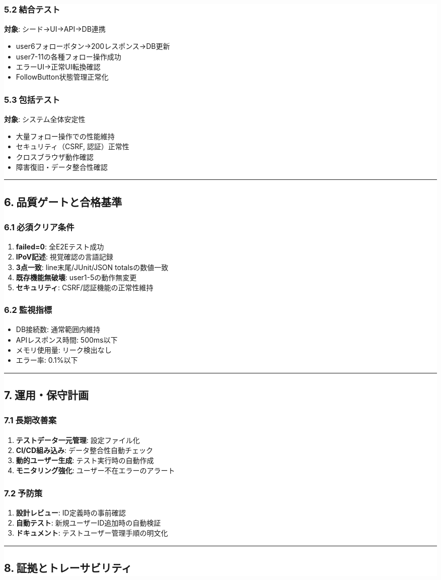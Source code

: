 ### 5.2 結合テスト
**対象**: シード→UI→API→DB連携
- user6フォローボタン→200レスポンス→DB更新
- user7-11の各種フォロー操作成功
- エラーUI→正常UI転換確認
- FollowButton状態管理正常化

### 5.3 包括テスト
**対象**: システム全体安定性
- 大量フォロー操作での性能維持
- セキュリティ（CSRF, 認証）正常性
- クロスブラウザ動作確認
- 障害復旧・データ整合性確認

---

## 6. 品質ゲートと合格基準

### 6.1 必須クリア条件
1. **failed=0**: 全E2Eテスト成功
2. **IPoV記述**: 視覚確認の言語記録
3. **3点一致**: line末尾/JUnit/JSON totalsの数値一致
4. **既存機能無破壊**: user1-5の動作無変更
5. **セキュリティ**: CSRF/認証機能の正常性維持

### 6.2 監視指標
- DB接続数: 通常範囲内維持
- APIレスポンス時間: 500ms以下
- メモリ使用量: リーク検出なし
- エラー率: 0.1%以下

---

## 7. 運用・保守計画

### 7.1 長期改善案
1. **テストデータ一元管理**: 設定ファイル化
2. **CI/CD組み込み**: データ整合性自動チェック
3. **動的ユーザー生成**: テスト実行時の自動作成
4. **モニタリング強化**: ユーザー不在エラーのアラート

### 7.2 予防策
1. **設計レビュー**: ID定義時の事前確認
2. **自動テスト**: 新規ユーザーID追加時の自動検証
3. **ドキュメント**: テストユーザー管理手順の明文化

---

## 8. 証拠とトレーサビリティ
